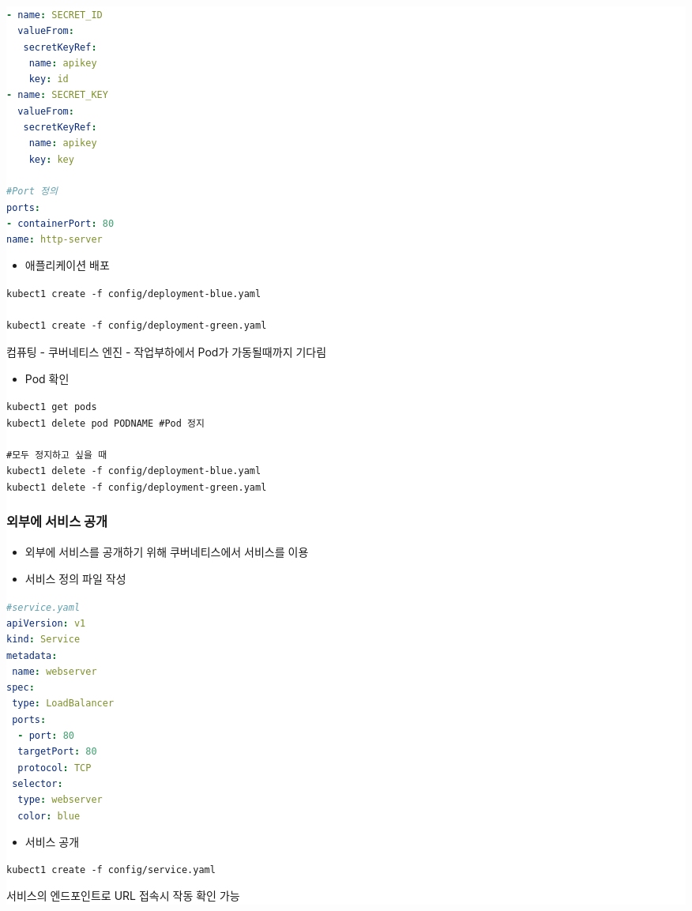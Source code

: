   ```yaml
  - name: SECRET_ID
    valueFrom:
     secretKeyRef:
      name: apikey
      key: id
  - name: SECRET_KEY
    valueFrom:
     secretKeyRef:
      name: apikey
      key: key
      
  #Port 정의
  ports:
  - containerPort: 80
  name: http-server
  ```

  - 애플리케이션 배포

  ```
  kubect1 create -f config/deployment-blue.yaml
  
  kubect1 create -f config/deployment-green.yaml
  ```

  컴퓨팅 - 쿠버네티스 엔진 - 작업부하에서 Pod가 가동될때까지 기다림

  - Pod 확인

  ```
  kubect1 get pods
  kubect1 delete pod PODNAME #Pod 정지
  
  #모두 정지하고 싶을 때
  kubect1 delete -f config/deployment-blue.yaml
  kubect1 delete -f config/deployment-green.yaml
  ```

  ### 외부에 서비스 공개

  - 외부에 서비스를 공개하기 위해 쿠버네티스에서 서비스를 이용

  - 서비스 정의 파일 작성

  ```yaml
  #service.yaml
  apiVersion: v1
  kind: Service
  metadata:
   name: webserver
  spec:
   type: LoadBalancer
   ports:
    - port: 80
    targetPort: 80
    protocol: TCP
   selector:
    type: webserver
    color: blue
  ```

  - 서비스 공개

  ```
  kubect1 create -f config/service.yaml
  ```

  서비스의 엔드포인트로 URL 접속시 작동 확인 가능

